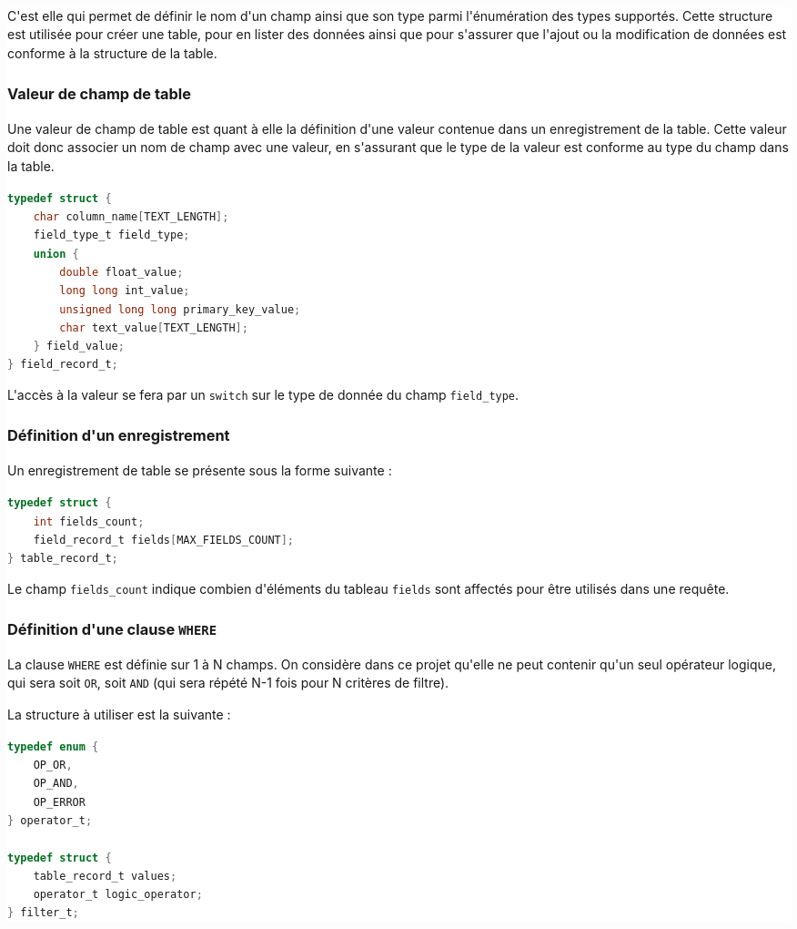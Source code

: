 C'est elle qui permet de définir le nom d'un champ ainsi que son type parmi l'énumération des types supportés. Cette structure est utilisée pour créer une table, pour en lister des données ainsi que pour s'assurer que l'ajout ou la modification de données est conforme à la structure de la table.

### Valeur de champ de table

Une valeur de champ de table est quant à elle la définition d'une valeur contenue dans un enregistrement de la table. Cette valeur doit donc associer un nom de champ avec une valeur, en s'assurant que le type de la valeur est conforme au type du champ dans la table.

```c
typedef struct {
    char column_name[TEXT_LENGTH];
    field_type_t field_type;
    union {
        double float_value;
        long long int_value;
        unsigned long long primary_key_value;
        char text_value[TEXT_LENGTH];
    } field_value;
} field_record_t;
```

L'accès à la valeur se fera par un `switch` sur le type de donnée du champ `field_type`.

### Définition d'un enregistrement

Un enregistrement de table se présente sous la forme suivante :

```c
typedef struct {
    int fields_count;
    field_record_t fields[MAX_FIELDS_COUNT];
} table_record_t;
```

Le champ `fields_count` indique combien d'éléments du tableau `fields` sont affectés pour être utilisés dans une requête.

### Définition d'une clause `WHERE`

La clause `WHERE` est définie sur 1 à N champs. On considère dans ce projet qu'elle ne peut contenir qu'un seul opérateur logique, qui sera soit `OR`, soit `AND` (qui sera répété N-1 fois pour N critères de filtre).

La structure à utiliser est la suivante :

```c
typedef enum {
    OP_OR,
    OP_AND,
    OP_ERROR
} operator_t;

typedef struct {
    table_record_t values;
    operator_t logic_operator;
} filter_t;
```
